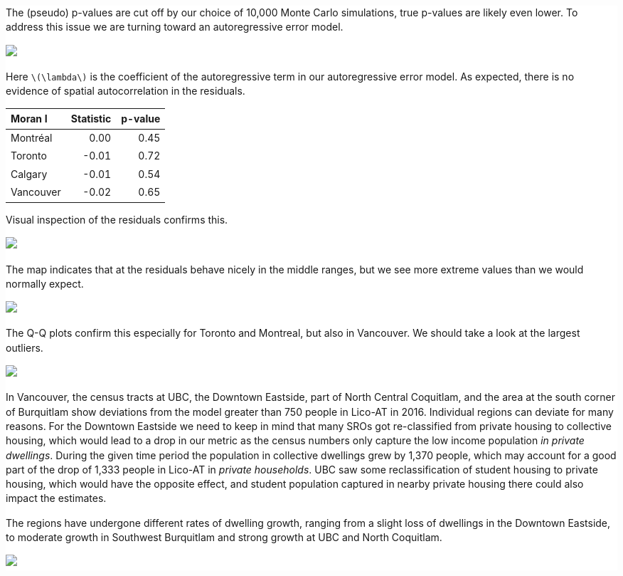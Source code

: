 The (pseudo) p-values are cut off by our choice of 10,000 Monte Carlo simulations, true p-values are likely even lower. To address this issue we are turning toward an autoregressive error model.





<img src="/posts/2019-09-02-low-income-vs-new-dwellings_files/figure-html/unnamed-chunk-9-1.png" width="768" />

Here `\(\lambda\)` is the coefficient of the autoregressive term in our autoregressive error model. As expected, there is no evidence of spatial autocorrelation in the residuals.



|Moran I   | Statistic| p-value|
|:---------|---------:|-------:|
|Montréal  |      0.00|    0.45|
|Toronto   |     -0.01|    0.72|
|Calgary   |     -0.01|    0.54|
|Vancouver |     -0.02|    0.65|

Visual inspection of the residuals confirms this.

<img src="/posts/2019-09-02-low-income-vs-new-dwellings_files/figure-html/unnamed-chunk-11-1.png" width="768" />

The map indicates that at the residuals behave nicely in the middle ranges, but we see more extreme values than we would normally expect.

<img src="/posts/2019-09-02-low-income-vs-new-dwellings_files/figure-html/unnamed-chunk-12-1.png" width="768" />

The Q-Q plots confirm this especially for Toronto and Montreal, but also in Vancouver. We should take a look at the largest outliers.




<img src="/posts/2019-09-02-low-income-vs-new-dwellings_files/figure-html/unnamed-chunk-14-1.png" width="768" />

In Vancouver, the census tracts at UBC, the Downtown Eastside, part of North Central Coquitlam, and the area at the south corner of Burquitlam show deviations from the model greater than 750 people in Lico-AT in 2016. Individual regions can deviate for many reasons. For the Downtown Eastside we need to keep in mind that many SROs got re-classified from private housing to collective housing, which would lead to a drop in our metric as the census numbers only capture the low income population *in private dwellings*. During the given time period the population in collective dwellings grew by 1,370 people, which may account for a good part of the drop of 1,333 people in Lico-AT in *private households*. UBC saw some reclassification of student housing to private housing, which would have the opposite effect, and student population captured in nearby private housing there could also impact the estimates.

The regions have undergone different rates of dwelling growth, ranging from a slight loss of dwellings in the Downtown Eastside, to moderate growth in Southwest Burquitlam and strong growth at UBC and North Coquitlam.

<img src="/posts/2019-09-02-low-income-vs-new-dwellings_files/figure-html/unnamed-chunk-15-1.png" width="768" />
